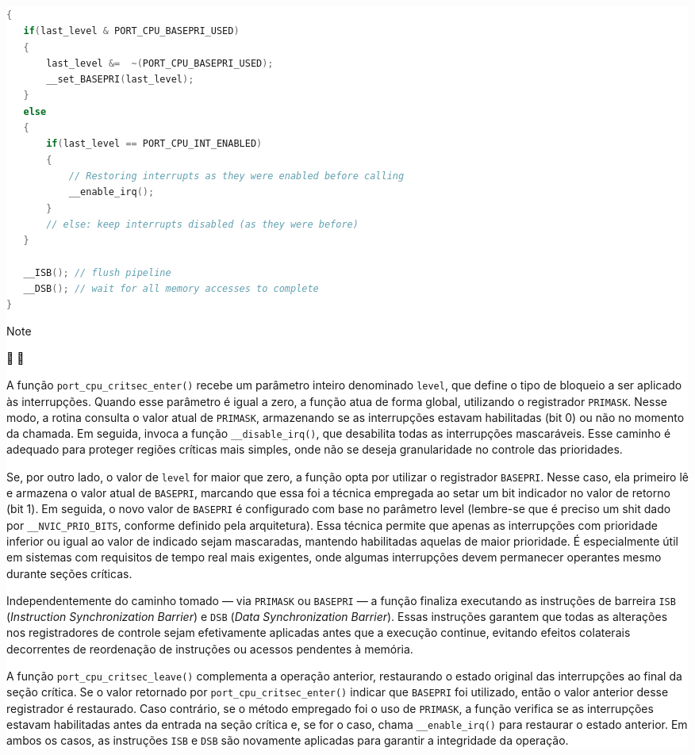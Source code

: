  ```C copy
{
    if(last_level & PORT_CPU_BASEPRI_USED)
    {
    	last_level &=  ~(PORT_CPU_BASEPRI_USED);
    	__set_BASEPRI(last_level);
    }
    else
    {
    	if(last_level == PORT_CPU_INT_ENABLED)
    	{
        	// Restoring interrupts as they were enabled before calling
    		__enable_irq();
    	}
    	// else: keep interrupts disabled (as they were before)
    }

	__ISB(); // flush pipeline
	__DSB(); // wait for all memory accesses to complete
}
 ```

> [!NOTE]
> :robot: :brain:

A função `port_cpu_critsec_enter()` recebe um parâmetro inteiro denominado `level`, que define o tipo de bloqueio a ser aplicado às interrupções. Quando esse parâmetro é igual a zero, a função atua de forma global, utilizando o registrador `PRIMASK`. Nesse modo, a rotina consulta o valor atual de `PRIMASK`, armazenando se as interrupções estavam habilitadas (bit 0) ou não no momento da chamada. Em seguida, invoca a função `__disable_irq()`, que desabilita todas as interrupções mascaráveis. Esse caminho é adequado para proteger regiões críticas mais simples, onde não se deseja granularidade no controle das prioridades.

Se, por outro lado, o valor de `level` for maior que zero, a função opta por utilizar o registrador `BASEPRI`. Nesse caso, ela primeiro lê e armazena o valor atual de `BASEPRI`, marcando que essa foi a técnica empregada ao setar um bit indicador no valor de retorno (bit 1). Em seguida, o novo valor de `BASEPRI` é configurado com base no parâmetro level (lembre-se que é preciso um shit dado por `__NVIC_PRIO_BITS`, conforme definido pela arquitetura). Essa técnica permite que apenas as interrupções com prioridade inferior ou igual ao valor de indicado sejam mascaradas, mantendo habilitadas aquelas de maior prioridade. É especialmente útil em sistemas com requisitos de tempo real mais exigentes, onde algumas interrupções devem permanecer operantes mesmo durante seções críticas.

Independentemente do caminho tomado — via `PRIMASK` ou `BASEPRI` — a função finaliza executando as instruções de barreira `ISB` (_Instruction Synchronization Barrier_) e `DSB` (_Data Synchronization Barrier_). Essas instruções garantem que todas as alterações nos registradores de controle sejam efetivamente aplicadas antes que a execução continue, evitando efeitos colaterais decorrentes de reordenação de instruções ou acessos pendentes à memória.

A função `port_cpu_critsec_leave()` complementa a operação anterior, restaurando o estado original das interrupções ao final da seção crítica. Se o valor retornado por `port_cpu_critsec_enter()` indicar que `BASEPRI` foi utilizado, então o valor anterior desse registrador é restaurado. Caso contrário, se o método empregado foi o uso de `PRIMASK`, a função verifica se as interrupções estavam habilitadas antes da entrada na seção crítica e, se for o caso, chama `__enable_irq()` para restaurar o estado anterior. Em ambos os casos, as instruções `ISB` e `DSB` são novamente aplicadas para garantir a integridade da operação.
